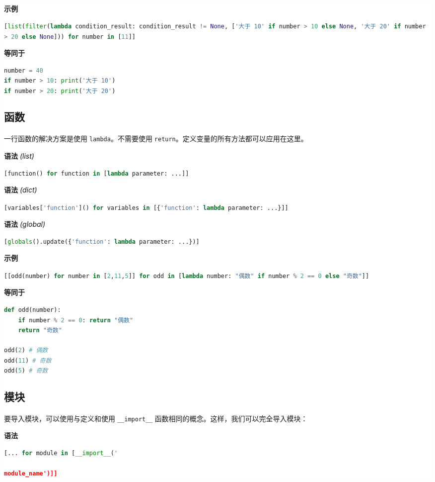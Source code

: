 **示例**

```py
[list(filter(lambda condition_result: condition_result != None, ['大于 10' if number > 10 else None, '大于 20' if number > 20 else None])) for number in [11]]
```

**等同于**
```py
number = 40
if number > 10: print('大于 10')
if number > 20: print('大于 20')
```

## 函数

一行函数的解决方案是使用 `lambda`。不需要使用 `return`。定义变量的所有方法都可以应用在这里。

**语法** *(list)*
```py
[function() for function in [lambda parameter: ...]]
```
**语法** *(dict)*
```py
[variables['function']() for variables in [{'function': lambda parameter: ...}]]
```
**语法** *(global)*
```py
[globals().update({'function': lambda parameter: ...})]
```

**示例**

```py
[[odd(number) for number in [2,11,5]] for odd in [lambda number: "偶数" if number % 2 == 0 else "奇数"]]
```

**等同于**
```py
def odd(number):
    if number % 2 == 0: return "偶数"
    return "奇数"

odd(2) # 偶数
odd(11) # 奇数
odd(5) # 奇数
```

## 模块

要导入模块，可以使用与定义和使用 `__import__` 函数相同的概念。这样，我们可以完全导入模块：

**语法**
```py
[... for module in [__import__('

module_name')]]
```
